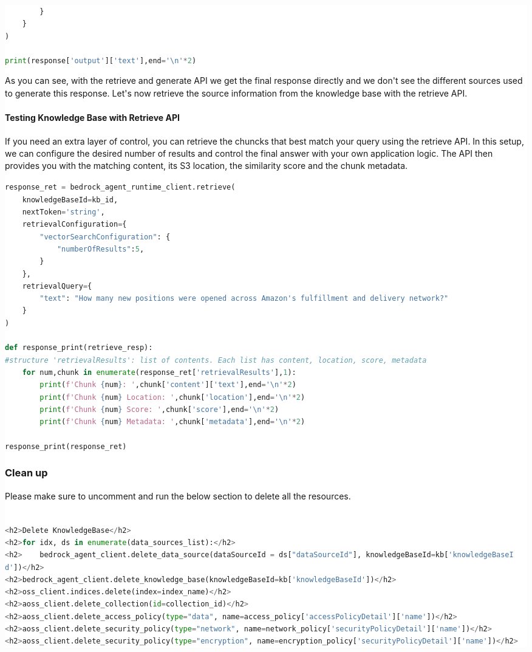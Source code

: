 ```python
        }
    }
)

print(response['output']['text'],end='\n'*2)
```

As you can see, with the retrieve and generate API we get the final response directly and we don't see the different sources used to generate this response. Let's now retrieve the source information from the knowledge base with the retrieve API.

<h4>Testing Knowledge Base with Retrieve API</h4>
If you need an extra layer of control, you can retrieve the chuncks that best match your query using the retrieve API. In this setup, we can configure the desired number of results and control the final answer with your own application logic. The API then provides you with the matching content, its S3 location, the similarity score and the chunk metadata.


```python
response_ret = bedrock_agent_runtime_client.retrieve(
    knowledgeBaseId=kb_id, 
    nextToken='string',
    retrievalConfiguration={
        "vectorSearchConfiguration": {
            "numberOfResults":5,
        } 
    },
    retrievalQuery={
        "text": "How many new positions were opened across Amazon's fulfillment and delivery network?"
    }
)

def response_print(retrieve_resp):
#structure 'retrievalResults': list of contents. Each list has content, location, score, metadata
    for num,chunk in enumerate(response_ret['retrievalResults'],1):
        print(f'Chunk {num}: ',chunk['content']['text'],end='\n'*2)
        print(f'Chunk {num} Location: ',chunk['location'],end='\n'*2)
        print(f'Chunk {num} Score: ',chunk['score'],end='\n'*2)
        print(f'Chunk {num} Metadata: ',chunk['metadata'],end='\n'*2)

response_print(response_ret)
```

<h3>Clean up</h3>
Please make sure to uncomment and run the below section to delete all the resources.


```python

<h2>Delete KnowledgeBase</h2>
<h2>for idx, ds in enumerate(data_sources_list):</h2>
<h2>    bedrock_agent_client.delete_data_source(dataSourceId = ds["dataSourceId"], knowledgeBaseId=kb['knowledgeBaseId'])</h2>
<h2>bedrock_agent_client.delete_knowledge_base(knowledgeBaseId=kb['knowledgeBaseId'])</h2>
<h2>oss_client.indices.delete(index=index_name)</h2>
<h2>aoss_client.delete_collection(id=collection_id)</h2>
<h2>aoss_client.delete_access_policy(type="data", name=access_policy['accessPolicyDetail']['name'])</h2>
<h2>aoss_client.delete_security_policy(type="network", name=network_policy['securityPolicyDetail']['name'])</h2>
<h2>aoss_client.delete_security_policy(type="encryption", name=encryption_policy['securityPolicyDetail']['name'])</h2>
```
